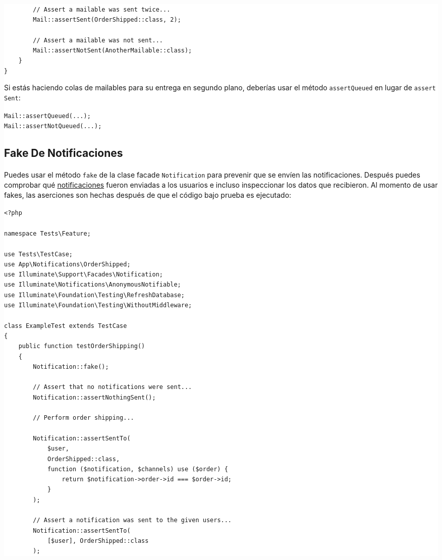            // Assert a mailable was sent twice...
            Mail::assertSent(OrderShipped::class, 2);

            // Assert a mailable was not sent...
            Mail::assertNotSent(AnotherMailable::class);
        }
    }

Si estás haciendo colas de mailables para su entrega en segundo plano, deberías usar el método `assertQueued` en lugar de `assertSent`:

    Mail::assertQueued(...);
    Mail::assertNotQueued(...);

<a name="notification-fake"></a>
## Fake De Notificaciones

Puedes usar el método `fake` de la clase facade `Notification` para prevenir que se envíen las notificaciones. Después puedes comprobar qué [notificaciones](/docs/{{version}}/notifications) fueron enviadas a los usuarios e incluso inspeccionar los datos que recibieron. Al momento de usar fakes, las aserciones son hechas después de que el código bajo prueba es ejecutado:

    <?php

    namespace Tests\Feature;

    use Tests\TestCase;
    use App\Notifications\OrderShipped;
    use Illuminate\Support\Facades\Notification;
    use Illuminate\Notifications\AnonymousNotifiable;
    use Illuminate\Foundation\Testing\RefreshDatabase;
    use Illuminate\Foundation\Testing\WithoutMiddleware;

    class ExampleTest extends TestCase
    {
        public function testOrderShipping()
        {
            Notification::fake();

            // Assert that no notifications were sent...
            Notification::assertNothingSent();

            // Perform order shipping...

            Notification::assertSentTo(
                $user,
                OrderShipped::class,
                function ($notification, $channels) use ($order) {
                    return $notification->order->id === $order->id;
                }
            );

            // Assert a notification was sent to the given users...
            Notification::assertSentTo(
                [$user], OrderShipped::class
            );
